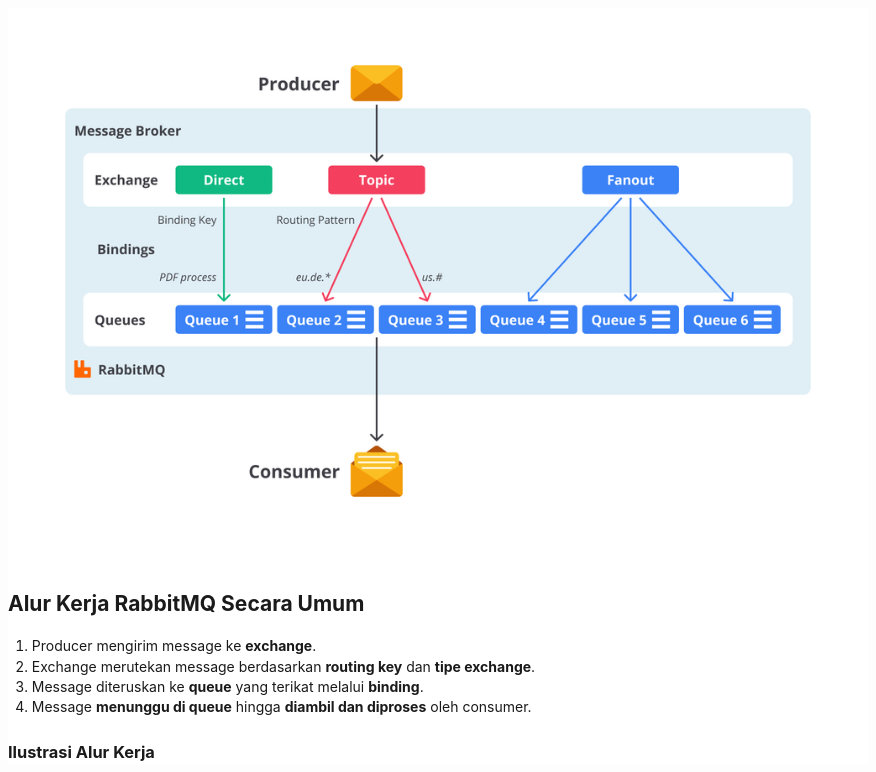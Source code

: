 ![alt text](<images/5_opsi_message Broker/image-6.png>)

## Alur Kerja RabbitMQ Secara Umum

1. Producer mengirim message ke **exchange**.
2. Exchange merutekan message berdasarkan **routing key** dan **tipe exchange**.
3. Message diteruskan ke **queue** yang terikat melalui **binding**.
4. Message **menunggu di queue** hingga **diambil dan diproses** oleh consumer.

### Ilustrasi Alur Kerja
